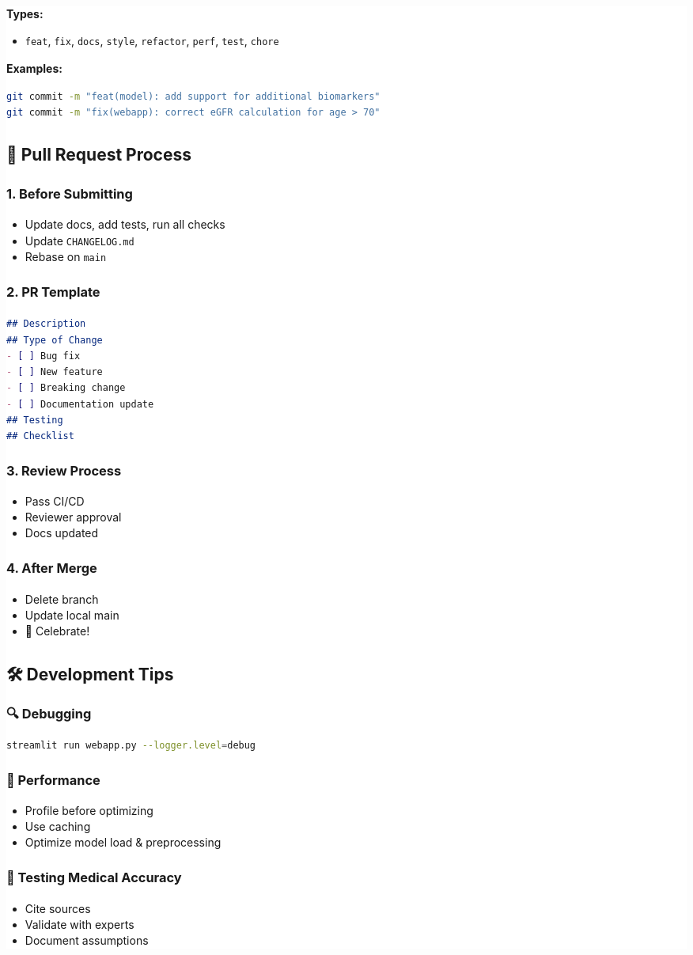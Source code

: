 **Types:**
- `feat`, `fix`, `docs`, `style`, `refactor`, `perf`, `test`, `chore`

**Examples:**
```bash
git commit -m "feat(model): add support for additional biomarkers"
git commit -m "fix(webapp): correct eGFR calculation for age > 70"
```

## 🔄 Pull Request Process
### 1. Before Submitting
- Update docs, add tests, run all checks
- Update `CHANGELOG.md`
- Rebase on `main`

### 2. PR Template
```markdown
## Description
## Type of Change
- [ ] Bug fix
- [ ] New feature
- [ ] Breaking change
- [ ] Documentation update
## Testing
## Checklist
```

### 3. Review Process
- Pass CI/CD
- Reviewer approval
- Docs updated

### 4. After Merge
- Delete branch
- Update local main
- 🎉 Celebrate!

## 🛠️ Development Tips
### 🔍 Debugging
```bash
streamlit run webapp.py --logger.level=debug
```

### 🚀 Performance
- Profile before optimizing
- Use caching
- Optimize model load & preprocessing

### 🧪 Testing Medical Accuracy
- Cite sources
- Validate with experts
- Document assumptions
